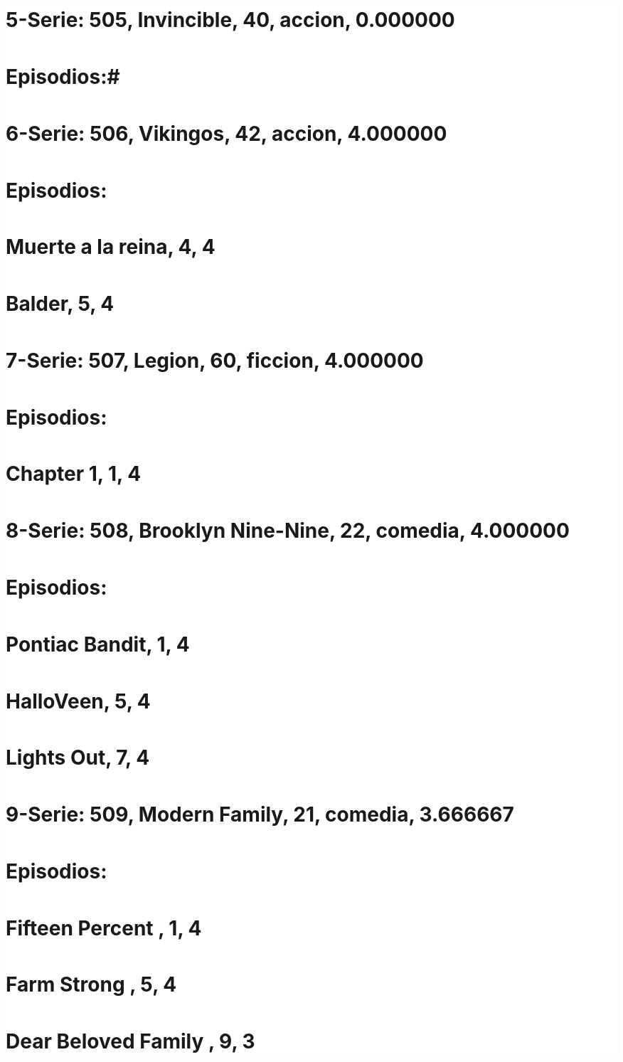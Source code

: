 # 5-Serie: 505, Invincible, 40, accion, 0.000000
# Episodios:#  

# 6-Serie: 506, Vikingos, 42, accion, 4.000000
# Episodios: 
# Muerte a la reina, 4, 4
# Balder, 5, 4

# 7-Serie: 507, Legion, 60, ficcion, 4.000000
# Episodios: 
# Chapter 1, 1, 4

# 8-Serie: 508, Brooklyn Nine-Nine, 22, comedia, 4.000000
# Episodios: 
# Pontiac Bandit, 1, 4
# HalloVeen, 5, 4
# Lights Out, 7, 4

# 9-Serie: 509, Modern Family, 21, comedia, 3.666667
# Episodios: 
# Fifteen Percent , 1, 4
# Farm Strong , 5, 4
# Dear Beloved Family , 9, 3

